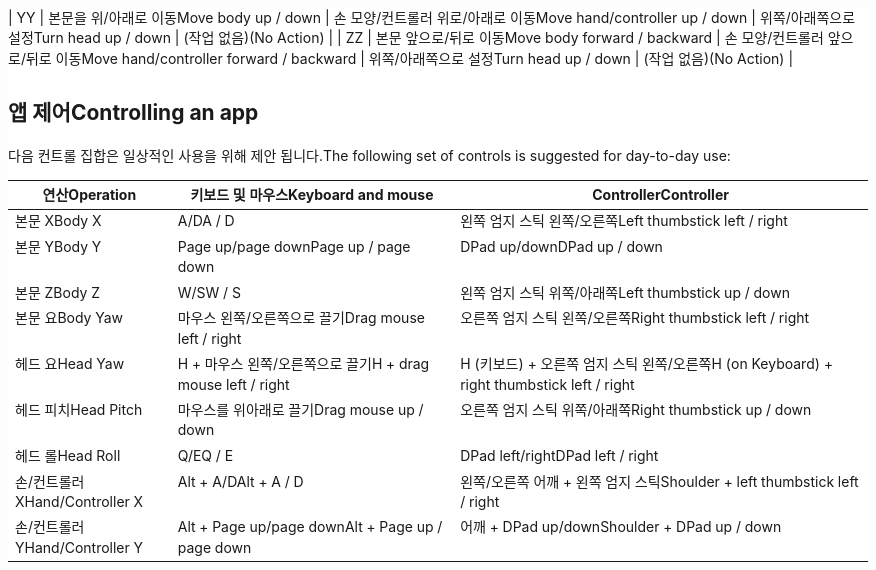 |  <span data-ttu-id="5f37b-256">Y</span><span class="sxs-lookup"><span data-stu-id="5f37b-256">Y</span></span> |  <span data-ttu-id="5f37b-257">본문을 위/아래로 이동</span><span class="sxs-lookup"><span data-stu-id="5f37b-257">Move body up / down</span></span> |  <span data-ttu-id="5f37b-258">손 모양/컨트롤러 위로/아래로 이동</span><span class="sxs-lookup"><span data-stu-id="5f37b-258">Move hand/controller up / down</span></span> |  <span data-ttu-id="5f37b-259">위쪽/아래쪽으로 설정</span><span class="sxs-lookup"><span data-stu-id="5f37b-259">Turn head up / down</span></span> | <span data-ttu-id="5f37b-260">(작업 없음)</span><span class="sxs-lookup"><span data-stu-id="5f37b-260">(No Action)</span></span> |
|  <span data-ttu-id="5f37b-261">Z</span><span class="sxs-lookup"><span data-stu-id="5f37b-261">Z</span></span> |  <span data-ttu-id="5f37b-262">본문 앞으로/뒤로 이동</span><span class="sxs-lookup"><span data-stu-id="5f37b-262">Move body forward / backward</span></span> |  <span data-ttu-id="5f37b-263">손 모양/컨트롤러 앞으로/뒤로 이동</span><span class="sxs-lookup"><span data-stu-id="5f37b-263">Move hand/controller forward / backward</span></span> |  <span data-ttu-id="5f37b-264">위쪽/아래쪽으로 설정</span><span class="sxs-lookup"><span data-stu-id="5f37b-264">Turn head up / down</span></span> | <span data-ttu-id="5f37b-265">(작업 없음)</span><span class="sxs-lookup"><span data-stu-id="5f37b-265">(No Action)</span></span> |
 
 
## <a name="controlling-an-app"></a><span data-ttu-id="5f37b-266">앱 제어</span><span class="sxs-lookup"><span data-stu-id="5f37b-266">Controlling an app</span></span>

<span data-ttu-id="5f37b-267">다음 컨트롤 집합은 일상적인 사용을 위해 제안 됩니다.</span><span class="sxs-lookup"><span data-stu-id="5f37b-267">The following set of controls is suggested for day-to-day use:</span></span>

|  <span data-ttu-id="5f37b-268">연산</span><span class="sxs-lookup"><span data-stu-id="5f37b-268">Operation</span></span> |  <span data-ttu-id="5f37b-269">키보드 및 마우스</span><span class="sxs-lookup"><span data-stu-id="5f37b-269">Keyboard and mouse</span></span> |  <span data-ttu-id="5f37b-270">Controller</span><span class="sxs-lookup"><span data-stu-id="5f37b-270">Controller</span></span> | 
|----------|----------|----------|
|  <span data-ttu-id="5f37b-271">본문 X</span><span class="sxs-lookup"><span data-stu-id="5f37b-271">Body X</span></span> |  <span data-ttu-id="5f37b-272">A/D</span><span class="sxs-lookup"><span data-stu-id="5f37b-272">A / D</span></span> |  <span data-ttu-id="5f37b-273">왼쪽 엄지 스틱 왼쪽/오른쪽</span><span class="sxs-lookup"><span data-stu-id="5f37b-273">Left thumbstick left / right</span></span> | 
|  <span data-ttu-id="5f37b-274">본문 Y</span><span class="sxs-lookup"><span data-stu-id="5f37b-274">Body Y</span></span> |  <span data-ttu-id="5f37b-275">Page up/page down</span><span class="sxs-lookup"><span data-stu-id="5f37b-275">Page up / page down</span></span> |  <span data-ttu-id="5f37b-276">DPad up/down</span><span class="sxs-lookup"><span data-stu-id="5f37b-276">DPad up / down</span></span> | 
|  <span data-ttu-id="5f37b-277">본문 Z</span><span class="sxs-lookup"><span data-stu-id="5f37b-277">Body Z</span></span> |  <span data-ttu-id="5f37b-278">W/S</span><span class="sxs-lookup"><span data-stu-id="5f37b-278">W / S</span></span> |  <span data-ttu-id="5f37b-279">왼쪽 엄지 스틱 위쪽/아래쪽</span><span class="sxs-lookup"><span data-stu-id="5f37b-279">Left thumbstick up / down</span></span> | 
|  <span data-ttu-id="5f37b-280">본문 요</span><span class="sxs-lookup"><span data-stu-id="5f37b-280">Body Yaw</span></span> |  <span data-ttu-id="5f37b-281">마우스 왼쪽/오른쪽으로 끌기</span><span class="sxs-lookup"><span data-stu-id="5f37b-281">Drag mouse left / right</span></span> |  <span data-ttu-id="5f37b-282">오른쪽 엄지 스틱 왼쪽/오른쪽</span><span class="sxs-lookup"><span data-stu-id="5f37b-282">Right thumbstick left / right</span></span> | 
|  <span data-ttu-id="5f37b-283">헤드 요</span><span class="sxs-lookup"><span data-stu-id="5f37b-283">Head Yaw</span></span> |  <span data-ttu-id="5f37b-284">H + 마우스 왼쪽/오른쪽으로 끌기</span><span class="sxs-lookup"><span data-stu-id="5f37b-284">H + drag mouse left / right</span></span> |  <span data-ttu-id="5f37b-285">H (키보드) + 오른쪽 엄지 스틱 왼쪽/오른쪽</span><span class="sxs-lookup"><span data-stu-id="5f37b-285">H (on Keyboard) + right thumbstick left / right</span></span> | 
|  <span data-ttu-id="5f37b-286">헤드 피치</span><span class="sxs-lookup"><span data-stu-id="5f37b-286">Head Pitch</span></span> |  <span data-ttu-id="5f37b-287">마우스를 위아래로 끌기</span><span class="sxs-lookup"><span data-stu-id="5f37b-287">Drag mouse up / down</span></span> |  <span data-ttu-id="5f37b-288">오른쪽 엄지 스틱 위쪽/아래쪽</span><span class="sxs-lookup"><span data-stu-id="5f37b-288">Right thumbstick up / down</span></span> | 
|  <span data-ttu-id="5f37b-289">헤드 롤</span><span class="sxs-lookup"><span data-stu-id="5f37b-289">Head Roll</span></span> |  <span data-ttu-id="5f37b-290">Q/E</span><span class="sxs-lookup"><span data-stu-id="5f37b-290">Q / E</span></span> |  <span data-ttu-id="5f37b-291">DPad left/right</span><span class="sxs-lookup"><span data-stu-id="5f37b-291">DPad left / right</span></span> | 
|  <span data-ttu-id="5f37b-292">손/컨트롤러 X</span><span class="sxs-lookup"><span data-stu-id="5f37b-292">Hand/Controller X</span></span> |  <span data-ttu-id="5f37b-293">Alt + A/D</span><span class="sxs-lookup"><span data-stu-id="5f37b-293">Alt + A / D</span></span> |  <span data-ttu-id="5f37b-294">왼쪽/오른쪽 어깨 + 왼쪽 엄지 스틱</span><span class="sxs-lookup"><span data-stu-id="5f37b-294">Shoulder + left thumbstick left / right</span></span> | 
|  <span data-ttu-id="5f37b-295">손/컨트롤러 Y</span><span class="sxs-lookup"><span data-stu-id="5f37b-295">Hand/Controller Y</span></span> |  <span data-ttu-id="5f37b-296">Alt + Page up/page down</span><span class="sxs-lookup"><span data-stu-id="5f37b-296">Alt + Page up / page down</span></span> |  <span data-ttu-id="5f37b-297">어깨 + DPad up/down</span><span class="sxs-lookup"><span data-stu-id="5f37b-297">Shoulder + DPad up / down</span></span> | 